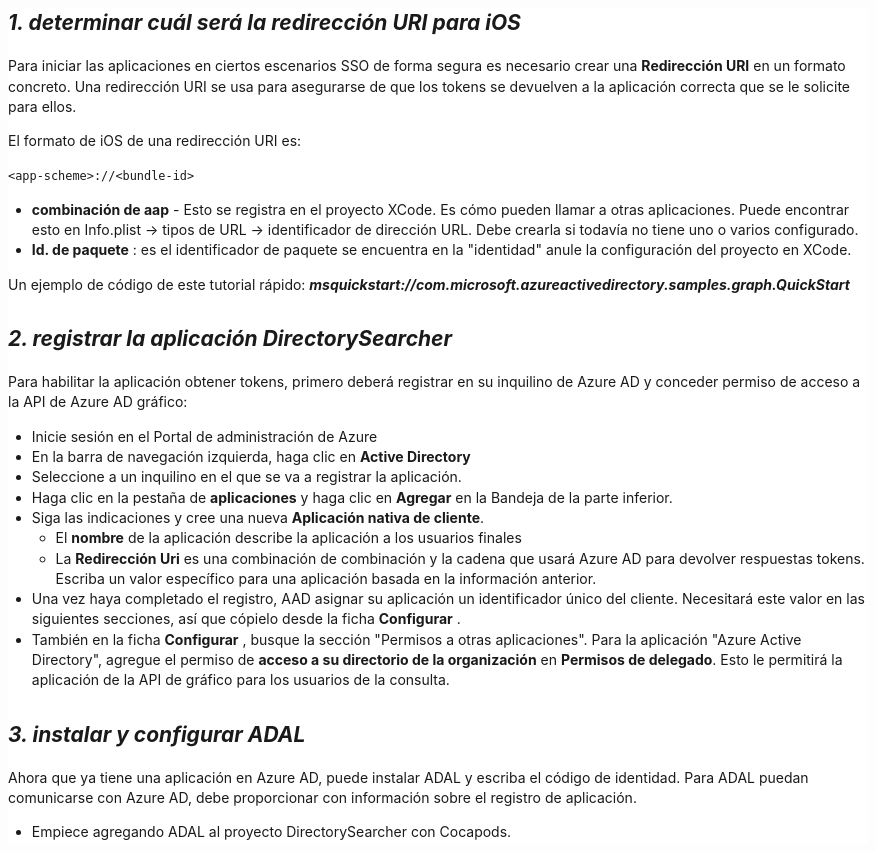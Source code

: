 ## <a name="1-determine-what-your-redirect-uri-will-be-for-ios"></a>*1. determinar cuál será la redirección URI para iOS*

Para iniciar las aplicaciones en ciertos escenarios SSO de forma segura es necesario crear una **Redirección URI** en un formato concreto. Una redirección URI se usa para asegurarse de que los tokens se devuelven a la aplicación correcta que se le solicite para ellos.

El formato de iOS de una redirección URI es:

```
<app-scheme>://<bundle-id>
```

-   **combinación de aap** - Esto se registra en el proyecto XCode. Es cómo pueden llamar a otras aplicaciones. Puede encontrar esto en Info.plist -> tipos de URL -> identificador de dirección URL. Debe crearla si todavía no tiene uno o varios configurado.
-   **Id. de paquete** : es el identificador de paquete se encuentra en la "identidad" anule la configuración del proyecto en XCode.

Un ejemplo de código de este tutorial rápido: ***msquickstart://com.microsoft.azureactivedirectory.samples.graph.QuickStart***

## <a name="2-register-the-directorysearcher-application"></a>*2. registrar la aplicación DirectorySearcher*
Para habilitar la aplicación obtener tokens, primero deberá registrar en su inquilino de Azure AD y conceder permiso de acceso a la API de Azure AD gráfico:

-   Inicie sesión en el Portal de administración de Azure
-   En la barra de navegación izquierda, haga clic en **Active Directory**
-   Seleccione a un inquilino en el que se va a registrar la aplicación.
-   Haga clic en la pestaña de **aplicaciones** y haga clic en **Agregar** en la Bandeja de la parte inferior.
-   Siga las indicaciones y cree una nueva **Aplicación nativa de cliente**.
    -   El **nombre** de la aplicación describe la aplicación a los usuarios finales
    -   La **Redirección Uri** es una combinación de combinación y la cadena que usará Azure AD para devolver respuestas tokens.  Escriba un valor específico para una aplicación basada en la información anterior.
-   Una vez haya completado el registro, AAD asignar su aplicación un identificador único del cliente.  Necesitará este valor en las siguientes secciones, así que cópielo desde la ficha **Configurar** .
- También en la ficha **Configurar** , busque la sección "Permisos a otras aplicaciones".  Para la aplicación "Azure Active Directory", agregue el permiso de **acceso a su directorio de la organización** en **Permisos de delegado**.  Esto le permitirá la aplicación de la API de gráfico para los usuarios de la consulta.

## <a name="3-install--configure-adal"></a>*3. instalar y configurar ADAL*
Ahora que ya tiene una aplicación en Azure AD, puede instalar ADAL y escriba el código de identidad.  Para ADAL puedan comunicarse con Azure AD, debe proporcionar con información sobre el registro de aplicación.
-   Empiece agregando ADAL al proyecto DirectorySearcher con Cocapods.
